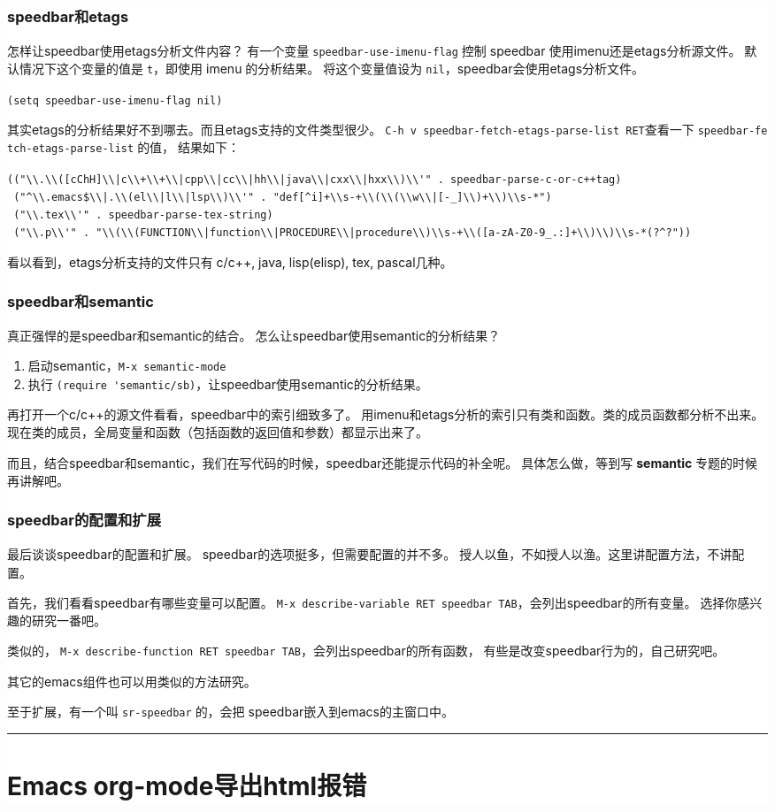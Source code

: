 ### speedbar和etags ###

怎样让speedbar使用etags分析文件内容？
有一个变量 `speedbar-use-imenu-flag` 控制 speedbar 使用imenu还是etags分析源文件。
默认情况下这个变量的值是 `t`，即使用 imenu 的分析结果。
将这个变量值设为 `nil`，speedbar会使用etags分析文件。

    (setq speedbar-use-imenu-flag nil)

其实etags的分析结果好不到哪去。而且etags支持的文件类型很少。
`C-h v speedbar-fetch-etags-parse-list RET`查看一下
`speedbar-fetch-etags-parse-list` 的值， 结果如下：

    (("\\.\\([cChH]\\|c\\+\\+\\|cpp\\|cc\\|hh\\|java\\|cxx\\|hxx\\)\\'" . speedbar-parse-c-or-c++tag)
     ("^\\.emacs$\\|.\\(el\\|l\\|lsp\\)\\'" . "def[^i]+\\s-+\\(\\(\\w\\|[-_]\\)+\\)\\s-*")
     ("\\.tex\\'" . speedbar-parse-tex-string)
     ("\\.p\\'" . "\\(\\(FUNCTION\\|function\\|PROCEDURE\\|procedure\\)\\s-+\\([a-zA-Z0-9_.:]+\\)\\)\\s-*(?^?"))

看以看到，etags分析支持的文件只有 c/c++, java, lisp(elisp), tex, pascal几种。

### speedbar和semantic ###

真正强悍的是speedbar和semantic的结合。
怎么让speedbar使用semantic的分析结果？

1. 启动semantic，`M-x semantic-mode`
2. 执行 `(require 'semantic/sb)`，让speedbar使用semantic的分析结果。

再打开一个c/c++的源文件看看，speedbar中的索引细致多了。
用imenu和etags分析的索引只有类和函数。类的成员函数都分析不出来。
现在类的成员，全局变量和函数（包括函数的返回值和参数）都显示出来了。

而且，结合speedbar和semantic，我们在写代码的时候，speedbar还能提示代码的补全呢。
具体怎么做，等到写 **semantic** 专题的时候再讲解吧。

### speedbar的配置和扩展 ###

最后谈谈speedbar的配置和扩展。
speedbar的选项挺多，但需要配置的并不多。
授人以鱼，不如授人以渔。这里讲配置方法，不讲配置。

首先，我们看看speedbar有哪些变量可以配置。
`M-x describe-variable RET speedbar TAB`，会列出speedbar的所有变量。
选择你感兴趣的研究一番吧。

类似的，
`M-x describe-function RET speedbar TAB`，会列出speedbar的所有函数，
有些是改变speedbar行为的，自己研究吧。

其它的emacs组件也可以用类似的方法研究。

至于扩展，有一个叫 `sr-speedbar` 的，会把 speedbar嵌入到emacs的主窗口中。

-------------------------------------------------------------------------------

# Emacs org-mode导出html报错 #
